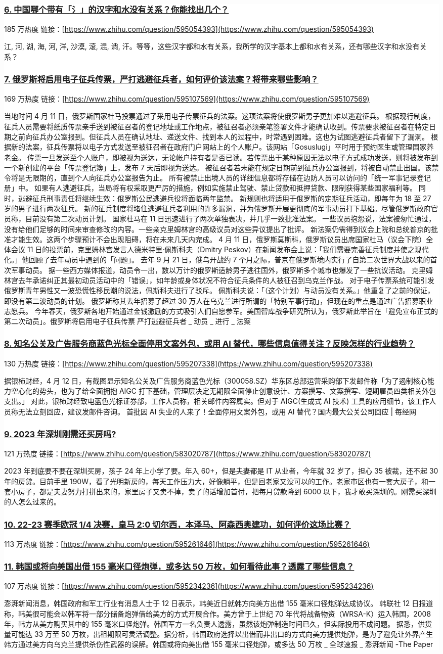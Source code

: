 ### [6. 中国哪个带有「氵」的汉字和水没有关系？你能找出几个？](https://www.zhihu.com/question/595054393)
185 万热度 链接：[https://www.zhihu.com/question/595054393](https://www.zhihu.com/question/595054393)

江, 河, 湖, 海, 河, 洋, 沙漠, 滚, 混, 淌, 汗。等等，这些汉字都和水有关系，我所学的汉字基本上都和水有关系，还有哪些汉字和水没有关系？

### [7. 俄罗斯将启用电子征兵传票，严打逃避征兵者，如何评价该法案？将带来哪些影响？](https://www.zhihu.com/question/595107569)
169 万热度 链接：[https://www.zhihu.com/question/595107569](https://www.zhihu.com/question/595107569)

当地时间 4 月 11 日，俄罗斯国家杜马投票通过了采用电子传票征兵的法案。这项法案将使俄罗斯男子更加难以逃避征兵。 根据现行制度，征兵人员需要将纸质传票亲手送到被征召者的登记地址或工作地点，被征召者必须亲笔签署文件才能确认收到。传票要求被征召者在特定日期之前向征兵办公室报到。但征兵人员在确认地址、递送文件、找到本人的过程中，时常遇到困难。这也为试图逃避征兵者留下了漏洞。 根据新的法案，征兵传票将以电子方式发送至被征召者在政府门户网站上的个人账户。该网站「Gosuslugi」平时用于预约医生或管理国家养老金。 传票一旦发送至个人账户，即被视为送达，无论帐户持有者是否已读。若传票出于某种原因无法以电子方式成功发送，则将被发布到一个新创建的平台「传票登记簿」上，发布 7 天后即视为送达。 被征召者若未能在规定日期前到征兵办公室报到，将被自动禁止出国。该禁令将是无限期的，直到个人向征兵办公室报告为止。 所有被禁止出境人员的详细信息都将存储在边防人员可以访问的「统一军事记录登记册」中。 如果有人逃避征兵，当局将有权采取更严厉的措施，例如实施禁止驾驶、禁止贷款和抵押贷款、限制获得某些国家福利等。 同时，逃避征兵刑事责任将继续生效：俄罗斯公民逃避兵役将面临两年监禁。 新规则也将适用于俄罗斯的定期征兵活动，即每年为 18 至 27 岁的男子进行两次征兵。 新的征兵制度将堵住逃避征兵者利用的许多漏洞，并为俄罗斯开展更彻底的军事动员打下基础。尽管俄罗斯政府官员称，目前没有第二次动员计划。 国家杜马在 11 日迅速进行了两次单独表决，并几乎一致批准法案。 一些议员抱怨说，法案被匆忙通过，没有给他们足够的时间来审查修改的内容。一些亲克里姆林宫的高级议员对这些异议提出了批评。 新法案仍需得到议会上院和总统普京的批准才能生效。这两个步骤预计不会出现阻碍，将在未来几天内完成。 4 月 11 日，俄罗斯莫斯科，俄罗斯议员出席国家杜马（议会下院）全体会议 11 日的投票前，克里姆林宫发言人德米特里·佩斯科夫（Dmitry Peskov）在新闻发布会上说：「我们需要完善征兵制度并使之现代化。」他回顾了去年动员中遇到的「问题」。 去年 9 月 21 日，俄乌开战约 7 个月之际，普京在俄罗斯境内实行了自第二次世界大战以来的首次军事动员。 据一些西方媒体报道，动员令一出，数以万计的俄罗斯适龄男子逃往国外，俄罗斯多个城市也爆发了一些抗议活动。 克里姆林宫去年承诺纠正其最初动员活动中的「错误」，如年龄或身体状况不符合征兵条件的人被征召到乌克兰作战。 对于电子传票系统可能引发俄罗斯青年男性又一波恐慌性移民潮的说法，佩斯科夫进行了驳斥。 佩斯科夫说：「（这个计划）与动员没有关系。」他重复了之前的保证，即没有第二波动员的计划。 俄罗斯称其去年招募了超过 30 万人在乌克兰进行所谓的「特别军事行动」，但现在的重点是通过广告招募职业志愿兵。 今年春天，俄罗斯各地开始通过金钱激励的方式吸引人们自愿参军。美国智库战争研究所认为，俄罗斯此举旨在「避免宣布正式的第二次动员」。俄罗斯将启用电子征兵传票 严打逃避征兵者 _ 动员 _ 进行 _ 法案

### [8. 知名公关及广告服务商蓝色光标全面停用文案外包，或用 AI 替代，哪些信息值得关注？反映怎样的行业趋势？](https://www.zhihu.com/question/595207338)
130 万热度 链接：[https://www.zhihu.com/question/595207338](https://www.zhihu.com/question/595207338)

据银柿财经，4 月 12 日，有截图显示知名公关及广告服务商蓝色光标（300058.SZ）华东区总部运营采购部下发邮件称「为了遏制核心能力空心化的势头，也为了给全面拥抱 AIGC 打下基础，管理层决定无期限全面停止创意设计、方案撰写、文案撰写、短期雇员四类相关外包支出。」 对此，银柿财经致电蓝色光标证券部，工作人员称，相关邮件内容属实。但对于 AIGC(生成式 AI 技术) 工具的应用细节，该工作人员称无法立刻回应，建议发邮件咨询。 首批因 AI 失业的人来了！全面停用文案外包，或用 AI 替代？国内最大公关公司回应 | 每经网

### [9. 2023 年深圳刚需还买房吗?](https://www.zhihu.com/question/583020787)
121 万热度 链接：[https://www.zhihu.com/question/583020787](https://www.zhihu.com/question/583020787)

2023 年到底要不要在深圳买房，孩子 24 年上小学了要。年入 60+，但是夫妻都是 IT 从业者，今年就 32 岁了，担心 35 被裁，还不起 30 年的房贷。目前手里 190W，看了光明新房的，每天工作压力大，好像躺平，但是回老家又没可以的工作。老家市区也有一套大房子，和一套小房子，都是夫妻努力打拼出来的，家里房子又卖不掉，卖了的话增加首付，把每月贷款降到 6000 以下，我才敢买深圳的。刚需买深圳的人怎么过来的。

### [10. 22-23 赛季欧冠 1/4 决赛，皇马 2:0 切尔西，本泽马、阿森西奥建功，如何评价这场比赛？](https://www.zhihu.com/question/595261646)
113 万热度 链接：[https://www.zhihu.com/question/595261646](https://www.zhihu.com/question/595261646)



### [11. 韩国或将向美国出借 155 毫米口径炮弹，或多达 50 万枚，如何看待此事？透露了哪些信息？](https://www.zhihu.com/question/595234236)
107 万热度 链接：[https://www.zhihu.com/question/595234236](https://www.zhihu.com/question/595234236)

澎湃新闻消息，韩国政府和军工行业有消息人士于 12 日表示，韩美近日就韩方向美方出借 155 毫米口径炮弹达成协议。 韩联社 12 日报道称，韩美很可能会以韩军将一部分储备炮弹借给美方的方式开展合作。美方曾于上世纪 70 年代将战备物资（WRSA-K）运入韩国，2008 年，韩方从美方购买其中的 155 毫米口径炮弹。韩国军方一名负责人透露，虽然该炮弹制造时间已久，但实际投用不成问题。 据悉，供货量可能达 33 万至 50 万枚，出租期限可灵活调整。据分析，韩国政府选择以出借而非出口的方式向美方提供炮弹，是为了避免让外界产生韩方通过美方向乌克兰提供杀伤性武器的误解。韩国或将向美出借 155 毫米口径炮弹，或多达 50 万枚 _ 全球速报 _ 澎湃新闻 -The Paper
